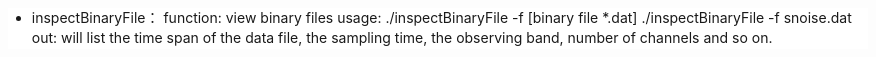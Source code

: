   - inspectBinaryFile： 
    function: view binary files 
    usage: ./inspectBinaryFile -f [binary file *.dat]
           ./inspectBinaryFile -f snoise.dat
    out: will list the time span of the data file, the sampling time, the observing 
         band, number of channels and so on.















